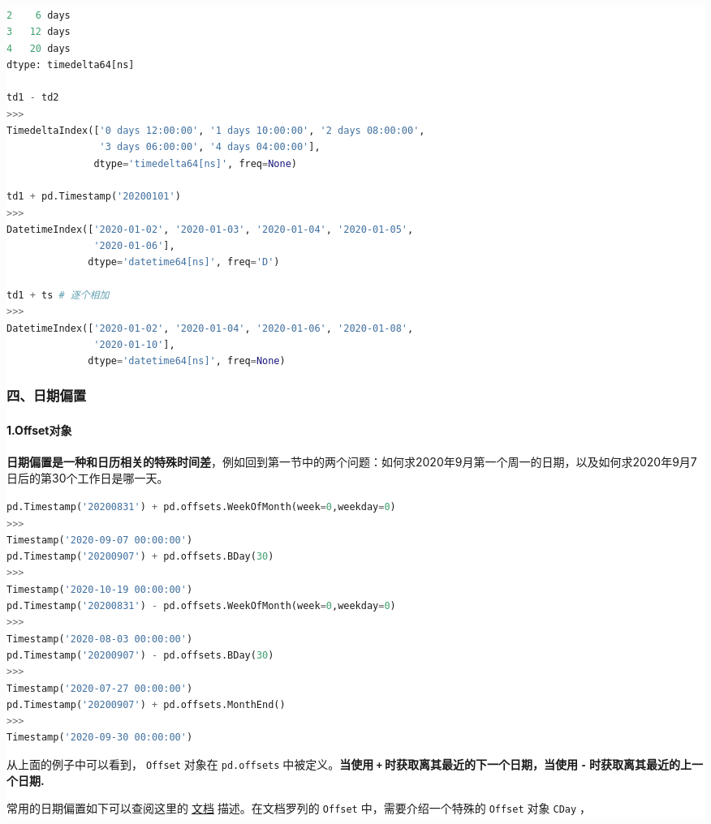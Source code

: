 ```python
2    6 days
3   12 days
4   20 days
dtype: timedelta64[ns]

td1 - td2
>>>
TimedeltaIndex(['0 days 12:00:00', '1 days 10:00:00', '2 days 08:00:00',
                '3 days 06:00:00', '4 days 04:00:00'],
               dtype='timedelta64[ns]', freq=None)

td1 + pd.Timestamp('20200101')
>>>
DatetimeIndex(['2020-01-02', '2020-01-03', '2020-01-04', '2020-01-05',
               '2020-01-06'],
              dtype='datetime64[ns]', freq='D')

td1 + ts # 逐个相加
>>>
DatetimeIndex(['2020-01-02', '2020-01-04', '2020-01-06', '2020-01-08',
               '2020-01-10'],
              dtype='datetime64[ns]', freq=None)
```

### 四、日期偏置

#### 1.Offset对象

**日期偏置是一种和日历相关的特殊时间差**，例如回到第一节中的两个问题：如何求2020年9月第一个周一的日期，以及如何求2020年9月7日后的第30个工作日是哪一天。

```python
pd.Timestamp('20200831') + pd.offsets.WeekOfMonth(week=0,weekday=0)
>>> 
Timestamp('2020-09-07 00:00:00')
pd.Timestamp('20200907') + pd.offsets.BDay(30)
>>> 
Timestamp('2020-10-19 00:00:00')
pd.Timestamp('20200831') - pd.offsets.WeekOfMonth(week=0,weekday=0)
>>>
Timestamp('2020-08-03 00:00:00')
pd.Timestamp('20200907') - pd.offsets.BDay(30)
>>>
Timestamp('2020-07-27 00:00:00')
pd.Timestamp('20200907') + pd.offsets.MonthEnd()
>>>
Timestamp('2020-09-30 00:00:00')
```

从上面的例子中可以看到， `Offset` 对象在 `pd.offsets` 中被定义。**当使用 `+` 时获取离其最近的下一个日期，当使用 `-` 时获取离其最近的上一个日期.**

常用的日期偏置如下可以查阅这里的 [文档](https://pandas.pydata.org/docs/user_guide/timeseries.html#dateoffset-objects) 描述。在文档罗列的 `Offset` 中，需要介绍一个特殊的 `Offset` 对象 `CDay` ，
